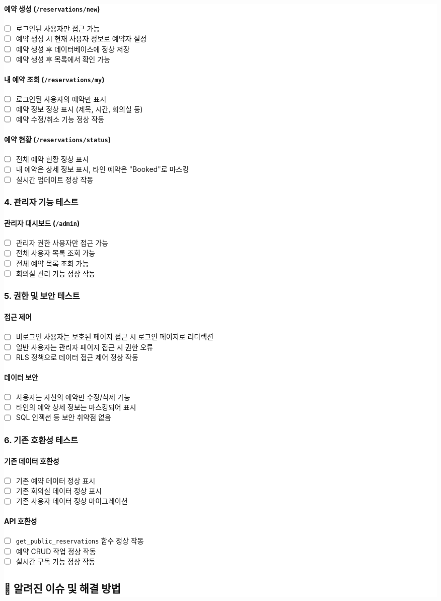 #### 예약 생성 (`/reservations/new`)
- [ ] 로그인된 사용자만 접근 가능
- [ ] 예약 생성 시 현재 사용자 정보로 예약자 설정
- [ ] 예약 생성 후 데이터베이스에 정상 저장
- [ ] 예약 생성 후 목록에서 확인 가능

#### 내 예약 조회 (`/reservations/my`)
- [ ] 로그인된 사용자의 예약만 표시
- [ ] 예약 정보 정상 표시 (제목, 시간, 회의실 등)
- [ ] 예약 수정/취소 기능 정상 작동

#### 예약 현황 (`/reservations/status`)
- [ ] 전체 예약 현황 정상 표시
- [ ] 내 예약은 상세 정보 표시, 타인 예약은 "Booked"로 마스킹
- [ ] 실시간 업데이트 정상 작동

### 4. 관리자 기능 테스트

#### 관리자 대시보드 (`/admin`)
- [ ] 관리자 권한 사용자만 접근 가능
- [ ] 전체 사용자 목록 조회 가능
- [ ] 전체 예약 목록 조회 가능
- [ ] 회의실 관리 기능 정상 작동

### 5. 권한 및 보안 테스트

#### 접근 제어
- [ ] 비로그인 사용자는 보호된 페이지 접근 시 로그인 페이지로 리디렉션
- [ ] 일반 사용자는 관리자 페이지 접근 시 권한 오류
- [ ] RLS 정책으로 데이터 접근 제어 정상 작동

#### 데이터 보안
- [ ] 사용자는 자신의 예약만 수정/삭제 가능
- [ ] 타인의 예약 상세 정보는 마스킹되어 표시
- [ ] SQL 인젝션 등 보안 취약점 없음

### 6. 기존 호환성 테스트

#### 기존 데이터 호환성
- [ ] 기존 예약 데이터 정상 표시
- [ ] 기존 회의실 데이터 정상 표시
- [ ] 기존 사용자 데이터 정상 마이그레이션

#### API 호환성
- [ ] `get_public_reservations` 함수 정상 작동
- [ ] 예약 CRUD 작업 정상 작동
- [ ] 실시간 구독 기능 정상 작동

## 🐛 알려진 이슈 및 해결 방법
